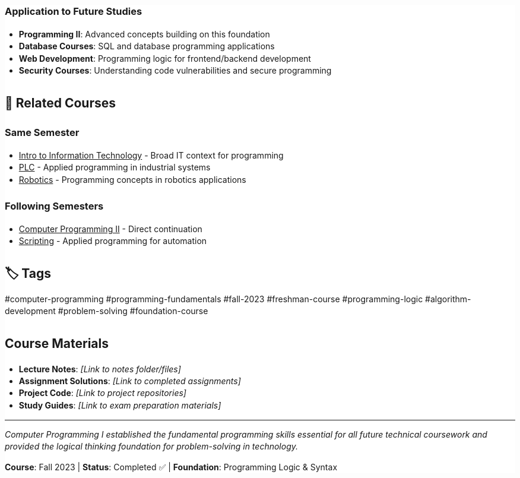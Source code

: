 ### Application to Future Studies
- **Programming II**: Advanced concepts building on this foundation
- **Database Courses**: SQL and database programming applications
- **Web Development**: Programming logic for frontend/backend development
- **Security Courses**: Understanding code vulnerabilities and secure programming

## 🔗 Related Courses

### Same Semester
- [Intro to Information Technology](./Intro-to-IT.md) - Broad IT context for programming
- [PLC](./PLC.md) - Applied programming in industrial systems
- [Robotics](./Robotics.md) - Programming concepts in robotics applications

### Following Semesters
- [Computer Programming II](../spring2024/Computer-Programming-II.md) - Direct continuation
- [Scripting](../../sophomore-year/spring2025/Scripting.md) - Applied programming for automation

## 🏷️ Tags
#computer-programming #programming-fundamentals #fall-2023 #freshman-course #programming-logic #algorithm-development #problem-solving #foundation-course

## Course Materials
- **Lecture Notes**: _[Link to notes folder/files]_
- **Assignment Solutions**: _[Link to completed assignments]_
- **Project Code**: _[Link to project repositories]_
- **Study Guides**: _[Link to exam preparation materials]_

---

*Computer Programming I established the fundamental programming skills essential for all future technical coursework and provided the logical thinking foundation for problem-solving in technology.*

**Course**: Fall 2023 | **Status**: Completed ✅ | **Foundation**: Programming Logic & Syntax

